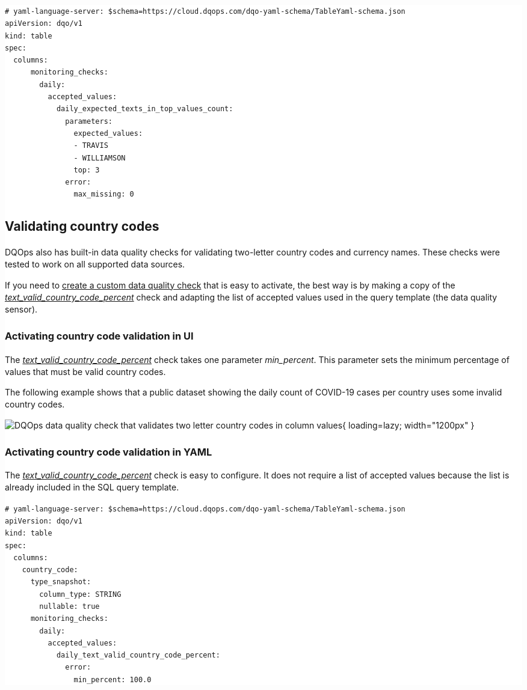 ``` { .yaml linenums="1" hl_lines="9-16" }
# yaml-language-server: $schema=https://cloud.dqops.com/dqo-yaml-schema/TableYaml-schema.json
apiVersion: dqo/v1
kind: table
spec:
  columns:
      monitoring_checks:
        daily:
          accepted_values:
            daily_expected_texts_in_top_values_count:
              parameters:
                expected_values:
                - TRAVIS
                - WILLIAMSON
                top: 3
              error:
                max_missing: 0
```

## Validating country codes
DQOps also has built-in data quality checks for validating two-letter country codes and currency names. 
These checks were tested to work on all supported data sources.

If you need to [create a custom data quality check](../working-with-dqo/creating-custom-data-quality-checks.md)
that is easy to activate, the best way is by making a copy of 
the [*text_valid_country_code_percent*](../checks/column/accepted_values/text-valid-country-code-percent.md) check 
and adapting the list of accepted values used in the query template (the data quality sensor).

### Activating country code validation in UI
The [*text_valid_country_code_percent*](../checks/column/accepted_values/text-valid-country-code-percent.md) check takes one parameter *min_percent*. 
This parameter sets the minimum percentage of values that must be valid country codes.

The following example shows that a public dataset showing the daily count of COVID-19 cases
per country uses some invalid country codes.

![DQOps data quality check that validates two letter country codes in column values](https://dqops.com/docs/images/concepts/categories-of-data-quality-checks/country-code-validation-check-in-dqops-min2.png){ loading=lazy; width="1200px" }

### Activating country code validation in YAML
The [*text_valid_country_code_percent*](../checks/column/accepted_values/text-valid-country-code-percent.md) check is easy to configure.
It does not require a list of accepted values because the list is already included in the SQL query template.

``` { .yaml linenums="1" hl_lines="13-15" }
# yaml-language-server: $schema=https://cloud.dqops.com/dqo-yaml-schema/TableYaml-schema.json
apiVersion: dqo/v1
kind: table
spec:
  columns:
    country_code:
      type_snapshot:
        column_type: STRING
        nullable: true
      monitoring_checks:
        daily:
          accepted_values:
            daily_text_valid_country_code_percent:
              error:
                min_percent: 100.0 
```
